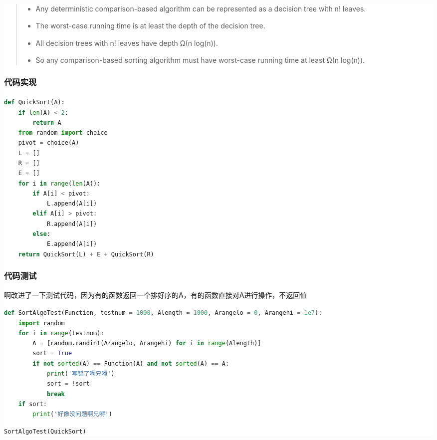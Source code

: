 > * Any deterministic comparison-based algorithm can be represented as a decision tree with n! leaves.  
>
> * The worst-case running time is at least the depth of the decision tree.  
>
> * All decision trees with n! leaves have depth Ω(n log(n)).  
>
> * So any comparison-based sorting algorithm must have worst-case running time at least Ω(n log(n)).  

### 代码实现


```python
def QuickSort(A):
    if len(A) < 2:
        return A
    from random import choice
    pivot = choice(A)
    L = []
    R = []
    E = []
    for i in range(len(A)):
        if A[i] < pivot:
            L.append(A[i])
        elif A[i] > pivot:
            R.append(A[i])
        else:
            E.append(A[i])
    return QuickSort(L) + E + QuickSort(R)
```

### 代码测试

啊改进了一下测试代码，因为有的函数返回一个排好序的A，有的函数直接对A进行操作，不返回值


```python
def SortAlgoTest(Function, testnum = 1000, Alength = 1000, Arangelo = 0, Arangehi = 1e7):
    import random
    for i in range(testnum):
        A = [random.randint(Arangelo, Arangehi) for i in range(Alength)]
        sort = True
        if not sorted(A) == Function(A) and not sorted(A) == A:
            print('写错了啊兄嘚')
            sort = !sort
            break
    if sort:
        print('好像没问题啊兄嘚')
```


```python
SortAlgoTest(QuickSort)
```
